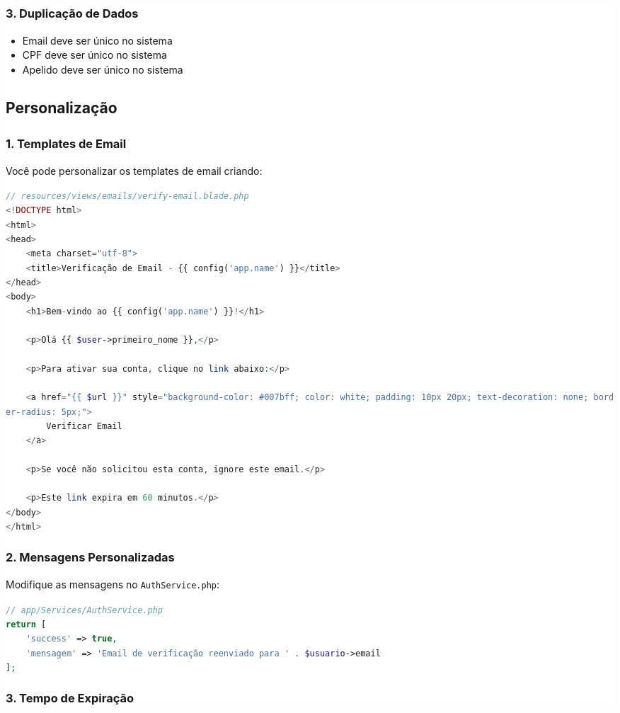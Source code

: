 ### 3. Duplicação de Dados
- Email deve ser único no sistema
- CPF deve ser único no sistema
- Apelido deve ser único no sistema

## Personalização

### 1. Templates de Email

Você pode personalizar os templates de email criando:

```php
// resources/views/emails/verify-email.blade.php
<!DOCTYPE html>
<html>
<head>
    <meta charset="utf-8">
    <title>Verificação de Email - {{ config('app.name') }}</title>
</head>
<body>
    <h1>Bem-vindo ao {{ config('app.name') }}!</h1>
    
    <p>Olá {{ $user->primeiro_nome }},</p>
    
    <p>Para ativar sua conta, clique no link abaixo:</p>
    
    <a href="{{ $url }}" style="background-color: #007bff; color: white; padding: 10px 20px; text-decoration: none; border-radius: 5px;">
        Verificar Email
    </a>
    
    <p>Se você não solicitou esta conta, ignore este email.</p>
    
    <p>Este link expira em 60 minutos.</p>
</body>
</html>
```

### 2. Mensagens Personalizadas

Modifique as mensagens no `AuthService.php`:

```php
// app/Services/AuthService.php
return [
    'success' => true,
    'mensagem' => 'Email de verificação reenviado para ' . $usuario->email
];
```

### 3. Tempo de Expiração
